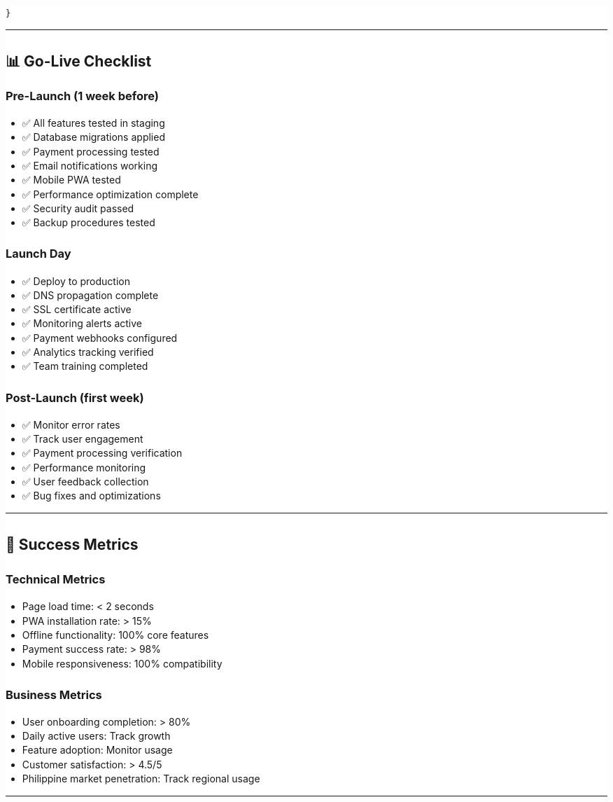 ```typescript
}
```

---

## 📊 **Go-Live Checklist**

### **Pre-Launch (1 week before)**
- ✅ All features tested in staging
- ✅ Database migrations applied
- ✅ Payment processing tested
- ✅ Email notifications working
- ✅ Mobile PWA tested
- ✅ Performance optimization complete
- ✅ Security audit passed
- ✅ Backup procedures tested

### **Launch Day**
- ✅ Deploy to production
- ✅ DNS propagation complete
- ✅ SSL certificate active
- ✅ Monitoring alerts active
- ✅ Payment webhooks configured
- ✅ Analytics tracking verified
- ✅ Team training completed

### **Post-Launch (first week)**
- ✅ Monitor error rates
- ✅ Track user engagement
- ✅ Payment processing verification
- ✅ Performance monitoring
- ✅ User feedback collection
- ✅ Bug fixes and optimizations

---

## 🎯 **Success Metrics**

### **Technical Metrics**
- Page load time: < 2 seconds
- PWA installation rate: > 15%
- Offline functionality: 100% core features
- Payment success rate: > 98%
- Mobile responsiveness: 100% compatibility

### **Business Metrics**
- User onboarding completion: > 80%
- Daily active users: Track growth
- Feature adoption: Monitor usage
- Customer satisfaction: > 4.5/5
- Philippine market penetration: Track regional usage

---